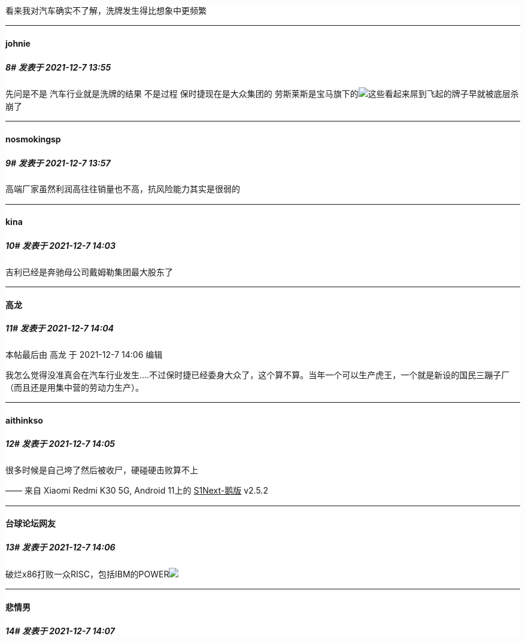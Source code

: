 看来我对汽车确实不了解，洗牌发生得比想象中更频繁

*****

####  johnie  
##### 8#       发表于 2021-12-7 13:55

先问是不是
汽车行业就是洗牌的结果 不是过程
保时捷现在是大众集团的 劳斯莱斯是宝马旗下的<img src="https://static.saraba1st.com/image/smiley/face2017/067.png" referrerpolicy="no-referrer">这些看起来屌到飞起的牌子早就被底层杀崩了

*****

####  nosmokingsp  
##### 9#       发表于 2021-12-7 13:57

高端厂家虽然利润高往往销量也不高，抗风险能力其实是很弱的

*****

####  kina  
##### 10#       发表于 2021-12-7 14:03

吉利已经是奔驰母公司戴姆勒集团最大股东了

*****

####  高龙  
##### 11#       发表于 2021-12-7 14:04

 本帖最后由 高龙 于 2021-12-7 14:06 编辑 

我怎么觉得没准真会在汽车行业发生....不过保时捷已经委身大众了，这个算不算。当年一个可以生产虎王，一个就是新设的国民三蹦子厂（而且还是用集中营的劳动力生产）。

*****

####  aithinkso  
##### 12#       发表于 2021-12-7 14:05

很多时候是自己垮了然后被收尸，硬碰硬击败算不上

—— 来自 Xiaomi Redmi K30 5G, Android 11上的 [S1Next-鹅版](https://github.com/ykrank/S1-Next/releases) v2.5.2

*****

####  台球论坛网友  
##### 13#       发表于 2021-12-7 14:06

破烂x86打败一众RISC，包括IBM的POWER<img src="https://static.saraba1st.com/image/smiley/face2017/037.png" referrerpolicy="no-referrer">

*****

####  悲情男  
##### 14#       发表于 2021-12-7 14:07
